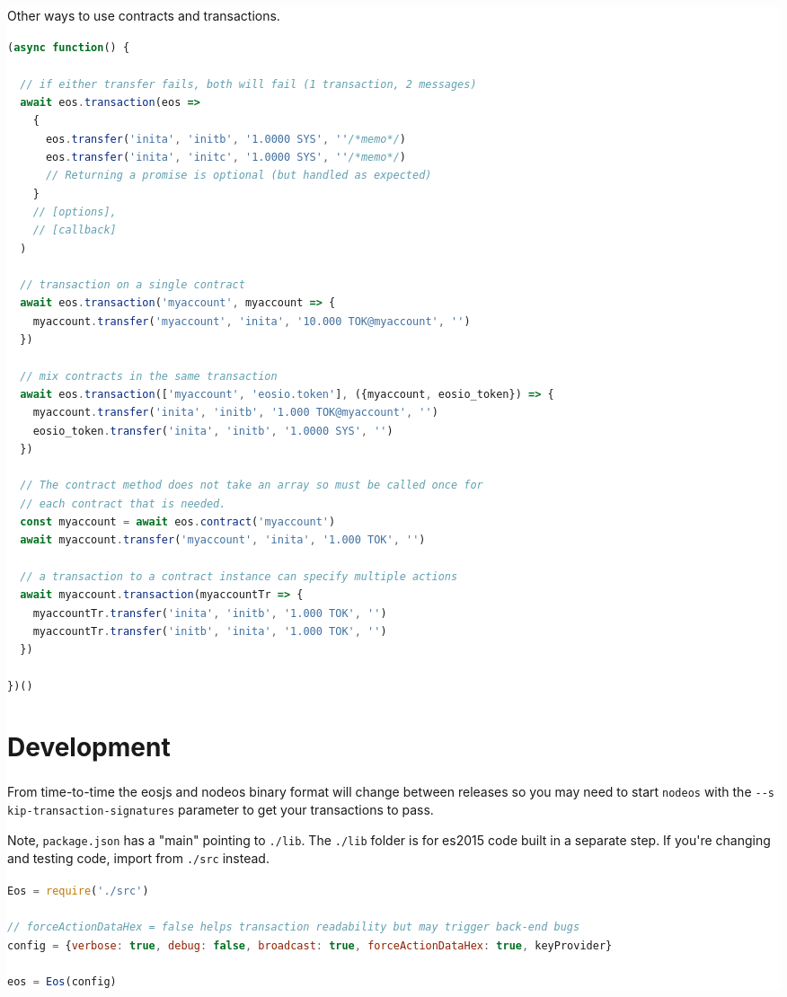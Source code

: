 Other ways to use contracts and transactions.

```javascript
(async function() {

  // if either transfer fails, both will fail (1 transaction, 2 messages)
  await eos.transaction(eos =>
    {
      eos.transfer('inita', 'initb', '1.0000 SYS', ''/*memo*/)
      eos.transfer('inita', 'initc', '1.0000 SYS', ''/*memo*/)
      // Returning a promise is optional (but handled as expected)
    }
    // [options],
    // [callback]
  )

  // transaction on a single contract
  await eos.transaction('myaccount', myaccount => {
    myaccount.transfer('myaccount', 'inita', '10.000 TOK@myaccount', '')
  })

  // mix contracts in the same transaction
  await eos.transaction(['myaccount', 'eosio.token'], ({myaccount, eosio_token}) => {
    myaccount.transfer('inita', 'initb', '1.000 TOK@myaccount', '')
    eosio_token.transfer('inita', 'initb', '1.0000 SYS', '')
  })

  // The contract method does not take an array so must be called once for
  // each contract that is needed.
  const myaccount = await eos.contract('myaccount')
  await myaccount.transfer('myaccount', 'inita', '1.000 TOK', '')

  // a transaction to a contract instance can specify multiple actions
  await myaccount.transaction(myaccountTr => {
    myaccountTr.transfer('inita', 'initb', '1.000 TOK', '')
    myaccountTr.transfer('initb', 'inita', '1.000 TOK', '')
  })

})()
```

# Development

From time-to-time the eosjs and nodeos binary format will change between releases
so you may need to start `nodeos` with the `--skip-transaction-signatures` parameter
to get your transactions to pass.

Note, `package.json` has a "main" pointing to `./lib`.  The `./lib` folder is for
es2015 code built in a separate step. If you're changing and testing code,
import from `./src` instead.

```javascript
Eos = require('./src')

// forceActionDataHex = false helps transaction readability but may trigger back-end bugs
config = {verbose: true, debug: false, broadcast: true, forceActionDataHex: true, keyProvider}

eos = Eos(config)
```
